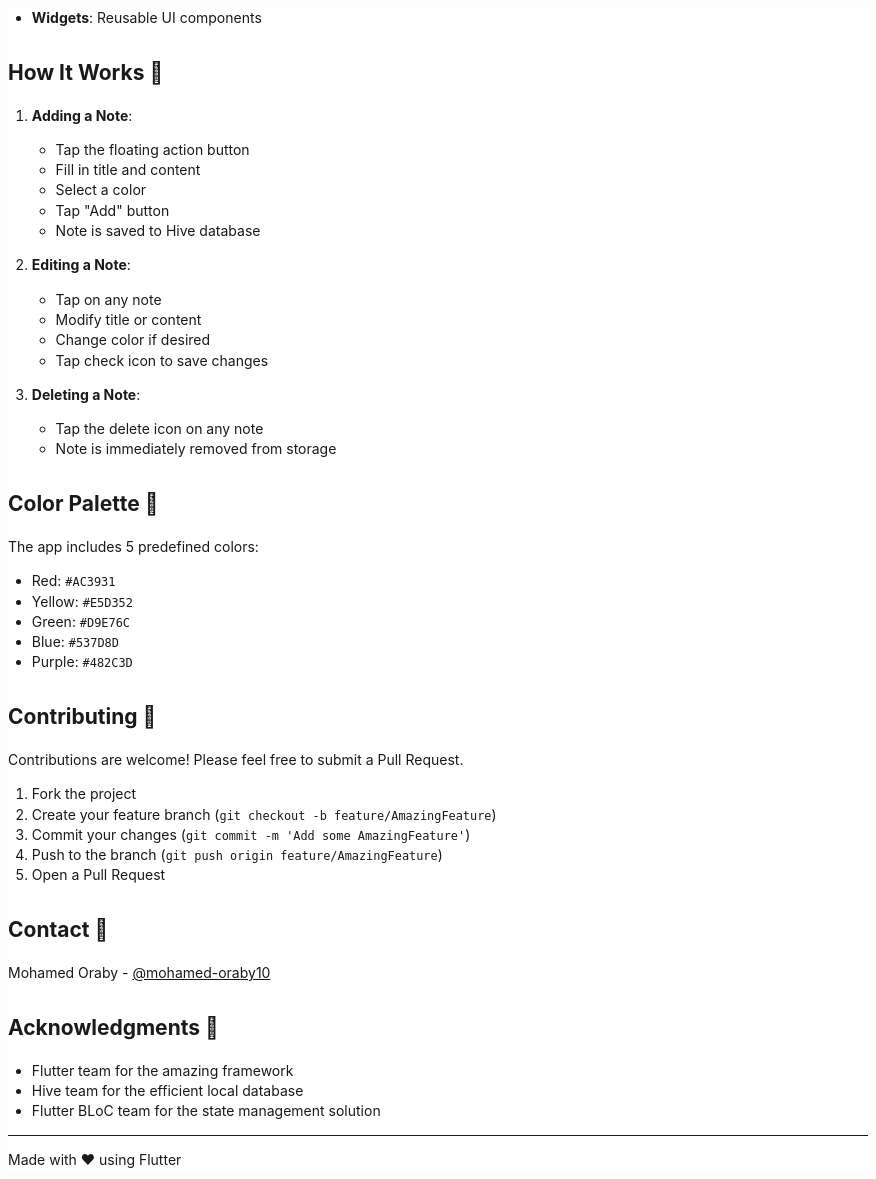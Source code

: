 - **Widgets**: Reusable UI components

## How It Works 🔄

1. **Adding a Note**:
   - Tap the floating action button
   - Fill in title and content
   - Select a color
   - Tap "Add" button
   - Note is saved to Hive database

2. **Editing a Note**:
   - Tap on any note
   - Modify title or content
   - Change color if desired
   - Tap check icon to save changes

3. **Deleting a Note**:
   - Tap the delete icon on any note
   - Note is immediately removed from storage

## Color Palette 🎨

The app includes 5 predefined colors:
- Red: `#AC3931`
- Yellow: `#E5D352`
- Green: `#D9E76C`
- Blue: `#537D8D`
- Purple: `#482C3D`

## Contributing 🤝

Contributions are welcome! Please feel free to submit a Pull Request.

1. Fork the project
2. Create your feature branch (`git checkout -b feature/AmazingFeature`)
3. Commit your changes (`git commit -m 'Add some AmazingFeature'`)
4. Push to the branch (`git push origin feature/AmazingFeature`)
5. Open a Pull Request

## Contact 📧

Mohamed Oraby - [@mohamed-oraby10](https://github.com/mohamed-oraby10)

## Acknowledgments 🙏

- Flutter team for the amazing framework
- Hive team for the efficient local database
- Flutter BLoC team for the state management solution

---

Made with ❤️ using Flutter
